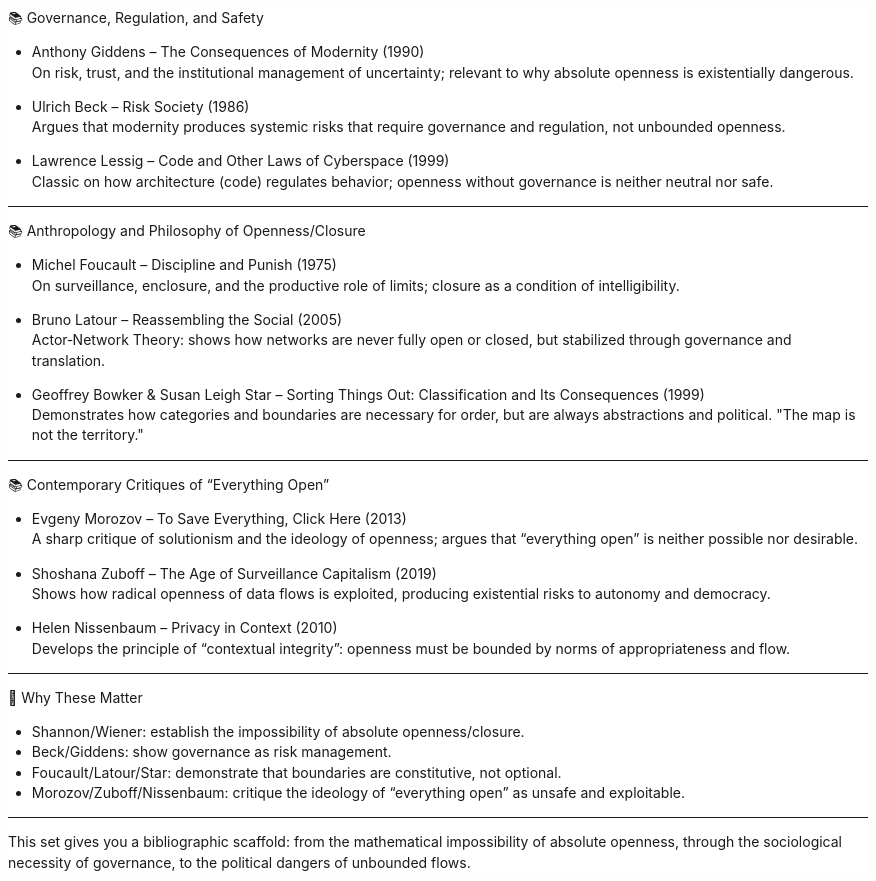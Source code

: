 
📚 Governance, Regulation, and Safety
- Anthony Giddens – The Consequences of Modernity (1990)  
  On risk, trust, and the institutional management of uncertainty; relevant to why absolute openness is existentially dangerous.  

- Ulrich Beck – Risk Society (1986)  
  Argues that modernity produces systemic risks that require governance and regulation, not unbounded openness.  

- Lawrence Lessig – Code and Other Laws of Cyberspace (1999)  
  Classic on how architecture (code) regulates behavior; openness without governance is neither neutral nor safe.  

---

📚 Anthropology and Philosophy of Openness/Closure
- Michel Foucault – Discipline and Punish (1975)  
  On surveillance, enclosure, and the productive role of limits; closure as a condition of intelligibility.  

- Bruno Latour – Reassembling the Social (2005)  
  Actor‑Network Theory: shows how networks are never fully open or closed, but stabilized through governance and translation.  

- Geoffrey Bowker & Susan Leigh Star – Sorting Things Out: Classification and Its Consequences (1999)  
  Demonstrates how categories and boundaries are necessary for order, but are always abstractions and political.   "The map is not the territory." 

---

📚 Contemporary Critiques of “Everything Open”
- Evgeny Morozov – To Save Everything, Click Here (2013)  
  A sharp critique of solutionism and the ideology of openness; argues that “everything open” is neither possible nor desirable.  

- Shoshana Zuboff – The Age of Surveillance Capitalism (2019)  
  Shows how radical openness of data flows is exploited, producing existential risks to autonomy and democracy.  

- Helen Nissenbaum – Privacy in Context (2010)  
  Develops the principle of “contextual integrity”: openness must be bounded by norms of appropriateness and flow.  

---

🔑 Why These Matter
- Shannon/Wiener: establish the impossibility of absolute openness/closure.  
- Beck/Giddens: show governance as risk management.  
- Foucault/Latour/Star: demonstrate that boundaries are constitutive, not optional.  
- Morozov/Zuboff/Nissenbaum: critique the ideology of “everything open” as unsafe and exploitable.  

---

This set gives you a bibliographic scaffold: from the mathematical impossibility of absolute openness, through the sociological necessity of governance, to the political dangers of unbounded flows.  
